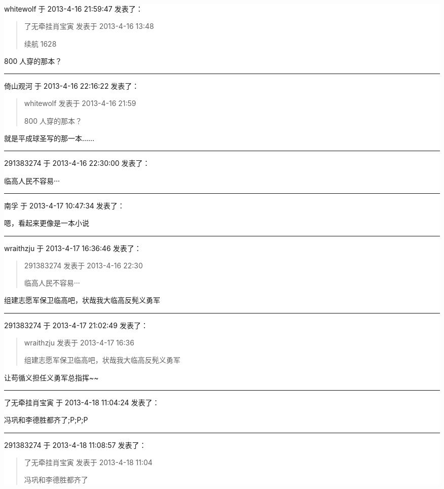 
whitewolf 于 2013-4-16 21:59:47 发表了：

> 了无牵挂肖宝寅 发表于 2013-4-16 13:48
>
> 续航 1628

800 人穿的那本？

---

倚山观河 于 2013-4-16 22:16:22 发表了：

> whitewolf 发表于 2013-4-16 21:59
>
> 800 人穿的那本？

就是平成球圣写的那一本……

---

291383274 于 2013-4-16 22:30:00 发表了：

临高人民不容易···

---

南孚 于 2013-4-17 10:47:34 发表了：

嗯，看起来更像是一本小说

---

wraithzju 于 2013-4-17 16:36:46 发表了：

> 291383274 发表于 2013-4-16 22:30
>
> 临高人民不容易···

组建志愿军保卫临高吧，状哉我大临高反髡义勇军

---

291383274 于 2013-4-17 21:02:49 发表了：

> wraithzju 发表于 2013-4-17 16:36
>
> 组建志愿军保卫临高吧，状哉我大临高反髡义勇军

让苟循义担任义勇军总指挥~~

---

了无牵挂肖宝寅 于 2013-4-18 11:04:24 发表了：

冯巩和李德胜都齐了;P;P;P

---

291383274 于 2013-4-18 11:08:57 发表了：

> 了无牵挂肖宝寅 发表于 2013-4-18 11:04
>
> 冯巩和李德胜都齐了
